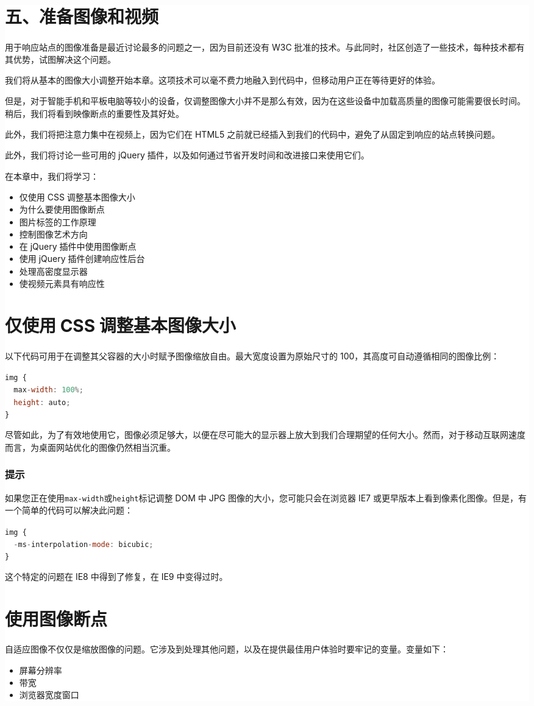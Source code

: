 # 五、准备图像和视频

用于响应站点的图像准备是最近讨论最多的问题之一，因为目前还没有 W3C 批准的技术。与此同时，社区创造了一些技术，每种技术都有其优势，试图解决这个问题。

我们将从基本的图像大小调整开始本章。这项技术可以毫不费力地融入到代码中，但移动用户正在等待更好的体验。

但是，对于智能手机和平板电脑等较小的设备，仅调整图像大小并不是那么有效，因为在这些设备中加载高质量的图像可能需要很长时间。稍后，我们将看到映像断点的重要性及其好处。

此外，我们将把注意力集中在视频上，因为它们在 HTML5 之前就已经插入到我们的代码中，避免了从固定到响应的站点转换问题。

此外，我们将讨论一些可用的 jQuery 插件，以及如何通过节省开发时间和改进接口来使用它们。

在本章中，我们将学习：

*   仅使用 CSS 调整基本图像大小
*   为什么要使用图像断点
*   图片标签的工作原理
*   控制图像艺术方向
*   在 jQuery 插件中使用图像断点
*   使用 jQuery 插件创建响应性后台
*   处理高密度显示器
*   使视频元素具有响应性

# 仅使用 CSS 调整基本图像大小

以下代码可用于在调整其父容器的大小时赋予图像缩放自由。最大宽度设置为原始尺寸的 100，其高度可自动遵循相同的图像比例：

```js
img {
  max-width: 100%;
  height: auto;
}
```

尽管如此，为了有效地使用它，图像必须足够大，以便在尽可能大的显示器上放大到我们合理期望的任何大小。然而，对于移动互联网速度而言，为桌面网站优化的图像仍然相当沉重。

### 提示

如果您正在使用`max-width`或`height`标记调整 DOM 中 JPG 图像的大小，您可能只会在浏览器 IE7 或更早版本上看到像素化图像。但是，有一个简单的代码可以解决此问题：

```js
img {
  -ms-interpolation-mode: bicubic;
}
```

这个特定的问题在 IE8 中得到了修复，在 IE9 中变得过时。

# 使用图像断点

自适应图像不仅仅是缩放图像的问题。它涉及到处理其他问题，以及在提供最佳用户体验时要牢记的变量。变量如下：

*   屏幕分辨率
*   带宽
*   浏览器宽度窗口
